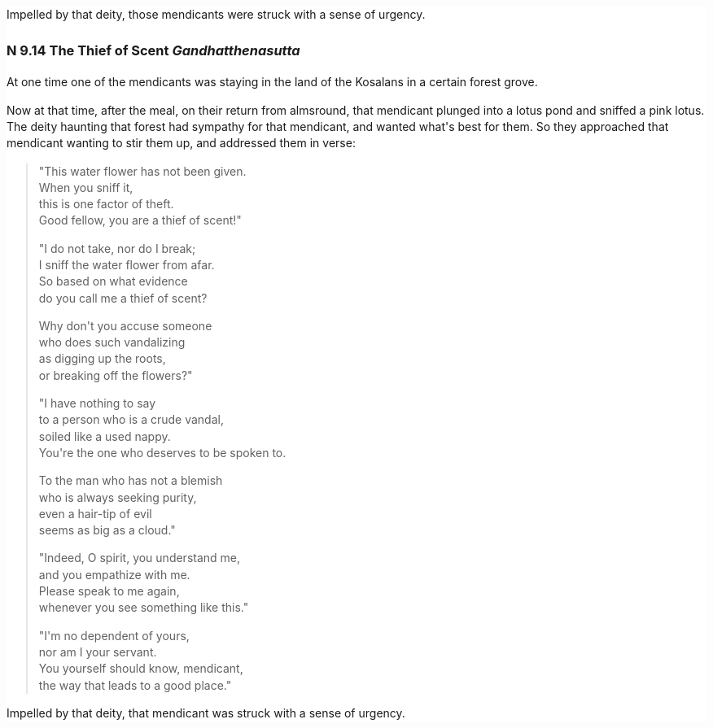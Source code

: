 Impelled by that deity, those mendicants were struck with a sense of
urgency.

### N 9.14 The Thief of Scent *Gandhatthenasutta*

At one time one of the mendicants was staying in the land of the
Kosalans in a certain forest grove.

Now at that time, after the meal, on their return from almsround, that
mendicant plunged into a lotus pond and sniffed a pink lotus. The deity
haunting that forest had sympathy for that mendicant, and wanted what's
best for them. So they approached that mendicant wanting to stir them
up, and addressed them in verse:

> "This water flower has not been given.\
> When you sniff it,\
> this is one factor of theft.\
> Good fellow, you are a thief of scent!"
>
> "I do not take, nor do I break;\
> I sniff the water flower from afar.\
> So based on what evidence\
> do you call me a thief of scent?
>
> Why don't you accuse someone\
> who does such vandalizing\
> as digging up the roots,\
> or breaking off the flowers?"
>
> "I have nothing to say\
> to a person who is a crude vandal,\
> soiled like a used nappy.\
> You're the one who deserves to be spoken to.
>
> To the man who has not a blemish\
> who is always seeking purity,\
> even a hair-tip of evil\
> seems as big as a cloud."
>
> "Indeed, O spirit, you understand me,\
> and you empathize with me.\
> Please speak to me again,\
> whenever you see something like this."
>
> "I'm no dependent of yours,\
> nor am I your servant.\
> You yourself should know, mendicant,\
> the way that leads to a good place."

Impelled by that deity, that mendicant was struck with a sense of
urgency.



